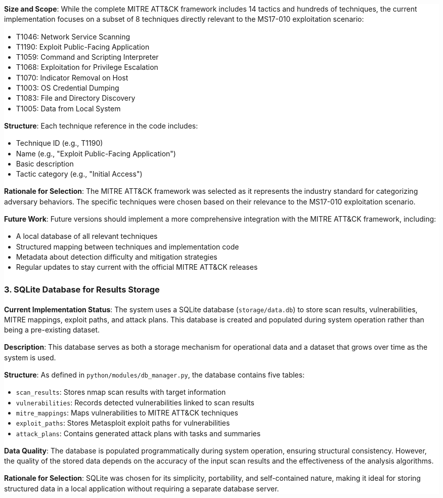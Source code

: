 **Size and Scope**: While the complete MITRE ATT&CK framework includes 14 tactics and hundreds of techniques, the current implementation focuses on a subset of 8 techniques directly relevant to the MS17-010 exploitation scenario:

- T1046: Network Service Scanning
- T1190: Exploit Public-Facing Application
- T1059: Command and Scripting Interpreter
- T1068: Exploitation for Privilege Escalation
- T1070: Indicator Removal on Host
- T1003: OS Credential Dumping
- T1083: File and Directory Discovery
- T1005: Data from Local System

**Structure**: Each technique reference in the code includes:

- Technique ID (e.g., T1190)
- Name (e.g., "Exploit Public-Facing Application")
- Basic description
- Tactic category (e.g., "Initial Access")

**Rationale for Selection**: The MITRE ATT&CK framework was selected as it represents the industry standard for categorizing adversary behaviors. The specific techniques were chosen based on their relevance to the MS17-010 exploitation scenario.

**Future Work**: Future versions should implement a more comprehensive integration with the MITRE ATT&CK framework, including:

- A local database of all relevant techniques
- Structured mapping between techniques and implementation code
- Metadata about detection difficulty and mitigation strategies
- Regular updates to stay current with the official MITRE ATT&CK releases

### 3. SQLite Database for Results Storage

**Current Implementation Status**: The system uses a SQLite database (`storage/data.db`) to store scan results, vulnerabilities, MITRE mappings, exploit paths, and attack plans. This database is created and populated during system operation rather than being a pre-existing dataset.

**Description**: This database serves as both a storage mechanism for operational data and a dataset that grows over time as the system is used.

**Structure**: As defined in `python/modules/db_manager.py`, the database contains five tables:

- `scan_results`: Stores nmap scan results with target information
- `vulnerabilities`: Records detected vulnerabilities linked to scan results
- `mitre_mappings`: Maps vulnerabilities to MITRE ATT&CK techniques
- `exploit_paths`: Stores Metasploit exploit paths for vulnerabilities
- `attack_plans`: Contains generated attack plans with tasks and summaries

**Data Quality**: The database is populated programmatically during system operation, ensuring structural consistency. However, the quality of the stored data depends on the accuracy of the input scan results and the effectiveness of the analysis algorithms.

**Rationale for Selection**: SQLite was chosen for its simplicity, portability, and self-contained nature, making it ideal for storing structured data in a local application without requiring a separate database server.
